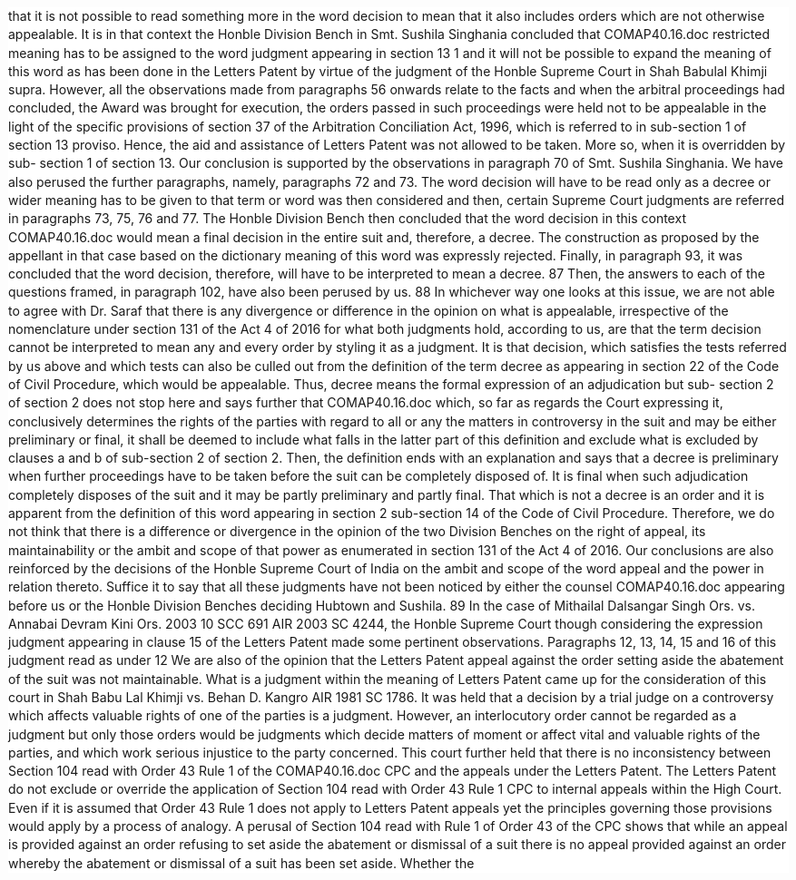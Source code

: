 that it is not possible to read something more in the word decision to mean that it also includes orders which are not otherwise appealable. It is in that context the Honble Division Bench in Smt. Sushila Singhania concluded that COMAP40.16.doc restricted meaning has to be assigned to the word judgment appearing in section 13 1 and it will not be possible to expand the meaning of this word as has been done in the Letters Patent by virtue of the judgment of the Honble Supreme Court in Shah Babulal Khimji supra. However, all the observations made from paragraphs 56 onwards relate to the facts and when the arbitral proceedings had concluded, the Award was brought for execution, the orders passed in such proceedings were held not to be appealable in the light of the specific provisions of section 37 of the Arbitration  Conciliation Act, 1996, which is referred to in sub-section 1 of section 13 proviso. Hence, the aid and assistance of Letters Patent was not allowed to be taken. More so, when it is overridden by sub- section 1 of section 13. Our conclusion is supported by the observations in paragraph 70 of Smt. Sushila Singhania. We have also perused the further paragraphs, namely, paragraphs 72 and 73. The word decision will have to be read only as a decree or wider meaning has to be given to that term or word was then considered and then, certain Supreme Court judgments are referred in paragraphs 73, 75, 76 and 77. The Honble Division Bench then concluded that the word decision in this context COMAP40.16.doc would mean a final decision in the entire suit and, therefore, a decree. The construction as proposed by the appellant in that case based on the dictionary meaning of this word was expressly rejected. Finally, in paragraph 93, it was concluded that the word decision, therefore, will have to be interpreted to mean a decree. 87 Then, the answers to each of the questions framed, in paragraph 102, have also been perused by us. 88 In whichever way one looks at this issue, we are not able to agree with Dr. Saraf that there is any divergence or difference in the opinion on what is appealable, irrespective of the nomenclature under section 131 of the Act 4 of 2016 for what both judgments hold, according to us, are that the term decision cannot be interpreted to mean any and every order by styling it as a judgment. It is that decision, which satisfies the tests referred by us above and which tests can also be culled out from the definition of the term decree as appearing in section 22 of the Code of Civil Procedure, which would be appealable. Thus, decree means the formal expression of an adjudication but sub- section 2 of section 2 does not stop here and says further that COMAP40.16.doc which, so far as regards the Court expressing it, conclusively determines the rights of the parties with regard to all or any the matters in controversy in the suit and may be either preliminary or final, it shall be deemed to include what falls in the latter part of this definition and exclude what is excluded by clauses a and b of sub-section 2 of section 2. Then, the definition ends with an explanation and says that a decree is preliminary when further proceedings have to be taken before the suit can be completely disposed of. It is final when such adjudication completely disposes of the suit and it may be partly preliminary and partly final. That which is not a decree is an order and it is apparent from the definition of this word appearing in section 2 sub-section 14 of the Code of Civil Procedure. Therefore, we do not think that there is a difference or divergence in the opinion of the two Division Benches on the right of appeal, its maintainability or the ambit and scope of that power as enumerated in section 131 of the Act 4 of 2016. Our conclusions are also reinforced by the decisions of the Honble Supreme Court of India on the ambit and scope of the word appeal and the power in relation thereto. Suffice it to say that all these judgments have not been noticed by either the counsel COMAP40.16.doc appearing before us or the Honble Division Benches deciding Hubtown and Sushila. 89 In the case of Mithailal Dalsangar Singh  Ors. vs. Annabai Devram Kini  Ors. 2003 10 SCC 691  AIR 2003 SC 4244, the Honble Supreme Court though considering the expression judgment appearing in clause 15 of the Letters Patent made some pertinent observations. Paragraphs 12, 13, 14, 15 and 16 of this judgment read as under  12 We are also of the opinion that the Letters Patent appeal against the order setting aside the abatement of the suit was not maintainable. What is a judgment within the meaning of Letters Patent came up for the consideration of this court in Shah Babu Lal Khimji vs. Behan D. Kangro AIR 1981 SC 1786. It was held that a decision by a trial judge on a controversy which affects valuable rights of one of the parties is a judgment. However, an interlocutory order cannot be regarded as a judgment but only those orders would be judgments which decide matters of moment or affect vital and valuable rights of the parties, and which work serious injustice to the party concerned. This court further held that there is no inconsistency between Section 104 read with Order 43 Rule 1 of the COMAP40.16.doc CPC and the appeals under the Letters Patent. The Letters Patent do not exclude or override the application of Section 104 read with Order 43 Rule 1 CPC to internal appeals within the High Court. Even if it is assumed that Order 43 Rule 1 does not apply to Letters Patent appeals yet the principles governing those provisions would apply by a process of analogy. A perusal of Section 104 read with Rule 1 of Order 43 of the CPC shows that while an appeal is provided against an order refusing to set aside the abatement or dismissal of a suit there is no appeal provided against an order whereby the abatement or dismissal of a suit has been set aside. Whether the